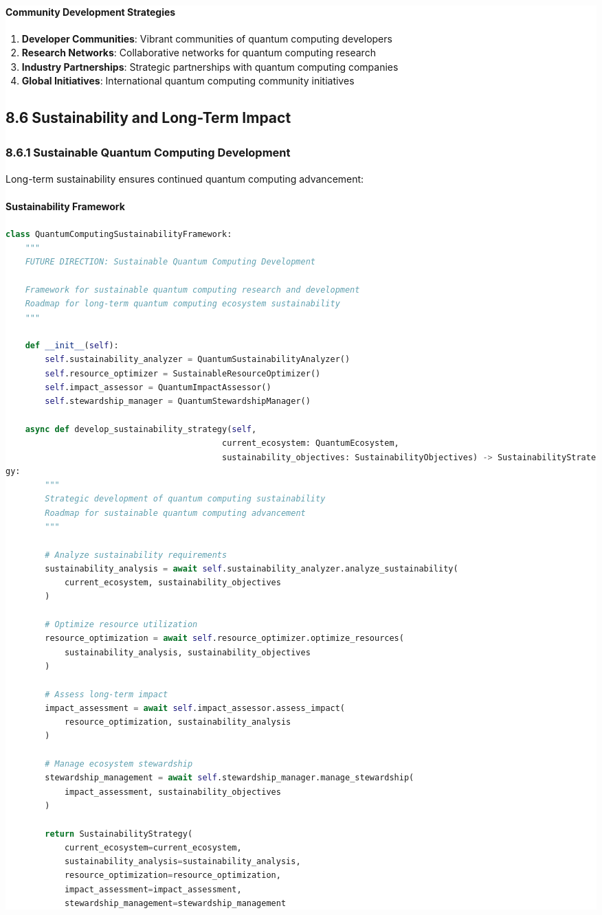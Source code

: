 #### Community Development Strategies
1. **Developer Communities**: Vibrant communities of quantum computing developers
2. **Research Networks**: Collaborative networks for quantum computing research
3. **Industry Partnerships**: Strategic partnerships with quantum computing companies
4. **Global Initiatives**: International quantum computing community initiatives

## 8.6 Sustainability and Long-Term Impact

### 8.6.1 Sustainable Quantum Computing Development

Long-term sustainability ensures continued quantum computing advancement:

#### Sustainability Framework
```python
class QuantumComputingSustainabilityFramework:
    """
    FUTURE DIRECTION: Sustainable Quantum Computing Development
    
    Framework for sustainable quantum computing research and development
    Roadmap for long-term quantum computing ecosystem sustainability
    """
    
    def __init__(self):
        self.sustainability_analyzer = QuantumSustainabilityAnalyzer()
        self.resource_optimizer = SustainableResourceOptimizer()
        self.impact_assessor = QuantumImpactAssessor()
        self.stewardship_manager = QuantumStewardshipManager()
    
    async def develop_sustainability_strategy(self,
                                            current_ecosystem: QuantumEcosystem,
                                            sustainability_objectives: SustainabilityObjectives) -> SustainabilityStrategy:
        """
        Strategic development of quantum computing sustainability
        Roadmap for sustainable quantum computing advancement
        """
        
        # Analyze sustainability requirements
        sustainability_analysis = await self.sustainability_analyzer.analyze_sustainability(
            current_ecosystem, sustainability_objectives
        )
        
        # Optimize resource utilization
        resource_optimization = await self.resource_optimizer.optimize_resources(
            sustainability_analysis, sustainability_objectives
        )
        
        # Assess long-term impact
        impact_assessment = await self.impact_assessor.assess_impact(
            resource_optimization, sustainability_analysis
        )
        
        # Manage ecosystem stewardship
        stewardship_management = await self.stewardship_manager.manage_stewardship(
            impact_assessment, sustainability_objectives
        )
        
        return SustainabilityStrategy(
            current_ecosystem=current_ecosystem,
            sustainability_analysis=sustainability_analysis,
            resource_optimization=resource_optimization,
            impact_assessment=impact_assessment,
            stewardship_management=stewardship_management
```